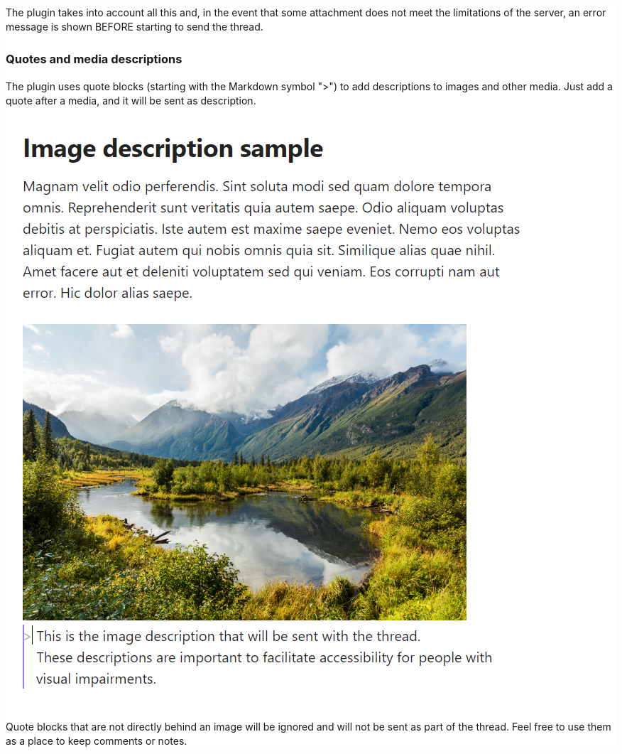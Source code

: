 The plugin takes into account all this and, in the event that some attachment does not meet the limitations of the server, an error message is shown BEFORE starting to send the thread.

### Quotes and media descriptions

The plugin uses quote blocks (starting with the Markdown symbol ">") to add descriptions to images and other media. Just add a quote after a media, and it will be sent as description.

![Screen capture with an image with description](img/images.png)

Quote blocks that are not directly behind an image will be ignored and will not be sent as part of the thread. Feel free to use them as a place to keep comments or notes. 
